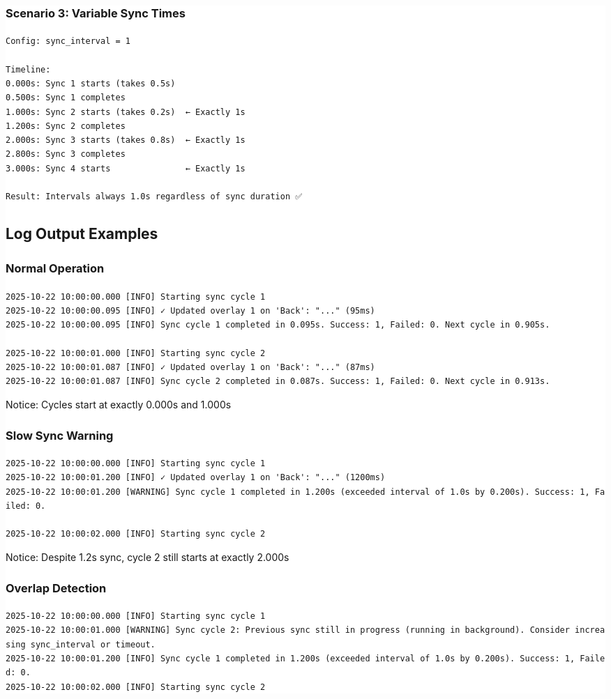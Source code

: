### Scenario 3: Variable Sync Times

```
Config: sync_interval = 1

Timeline:
0.000s: Sync 1 starts (takes 0.5s)
0.500s: Sync 1 completes
1.000s: Sync 2 starts (takes 0.2s)  ← Exactly 1s
1.200s: Sync 2 completes
2.000s: Sync 3 starts (takes 0.8s)  ← Exactly 1s
2.800s: Sync 3 completes
3.000s: Sync 4 starts               ← Exactly 1s

Result: Intervals always 1.0s regardless of sync duration ✅
```

## Log Output Examples

### Normal Operation
```
2025-10-22 10:00:00.000 [INFO] Starting sync cycle 1
2025-10-22 10:00:00.095 [INFO] ✓ Updated overlay 1 on 'Back': "..." (95ms)
2025-10-22 10:00:00.095 [INFO] Sync cycle 1 completed in 0.095s. Success: 1, Failed: 0. Next cycle in 0.905s.

2025-10-22 10:00:01.000 [INFO] Starting sync cycle 2
2025-10-22 10:00:01.087 [INFO] ✓ Updated overlay 1 on 'Back': "..." (87ms)
2025-10-22 10:00:01.087 [INFO] Sync cycle 2 completed in 0.087s. Success: 1, Failed: 0. Next cycle in 0.913s.
```

Notice: Cycles start at exactly 0.000s and 1.000s

### Slow Sync Warning
```
2025-10-22 10:00:00.000 [INFO] Starting sync cycle 1
2025-10-22 10:00:01.200 [INFO] ✓ Updated overlay 1 on 'Back': "..." (1200ms)
2025-10-22 10:00:01.200 [WARNING] Sync cycle 1 completed in 1.200s (exceeded interval of 1.0s by 0.200s). Success: 1, Failed: 0.

2025-10-22 10:00:02.000 [INFO] Starting sync cycle 2
```

Notice: Despite 1.2s sync, cycle 2 still starts at exactly 2.000s

### Overlap Detection
```
2025-10-22 10:00:00.000 [INFO] Starting sync cycle 1
2025-10-22 10:00:01.000 [WARNING] Sync cycle 2: Previous sync still in progress (running in background). Consider increasing sync_interval or timeout.
2025-10-22 10:00:01.200 [INFO] Sync cycle 1 completed in 1.200s (exceeded interval of 1.0s by 0.200s). Success: 1, Failed: 0.
2025-10-22 10:00:02.000 [INFO] Starting sync cycle 2
```
